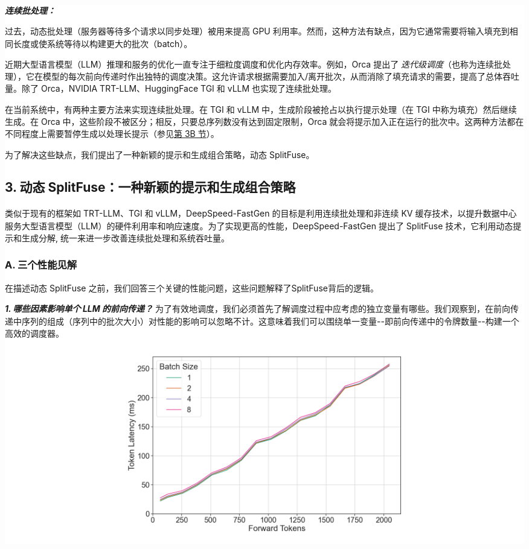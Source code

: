 _<b> 连续批处理：</b>_

过去，动态批处理（服务器等待多个请求以同步处理）被用来提高 GPU 利用率。然而，这种方法有缺点，因为它通常需要将输入填充到相同长度或使系统等待以构建更大的批次（batch）。

近期大型语言模型（LLM）推理和服务的优化一直专注于细粒度调度和优化内存效率。例如，Orca 提出了 _迭代级调度_（也称为连续批处理），它在模型的每次前向传递时作出独特的调度决策。这允许请求根据需要加入/离开批次，从而消除了填充请求的需要，提高了总体吞吐量。除了 Orca，NVIDIA TRT-LLM、HuggingFace TGI 和 vLLM 也实现了连续批处理。

在当前系统中，有两种主要方法来实现连续批处理。在 TGI 和 vLLM 中，生成阶段被抢占以执行提示处理（在 TGI 中称为填充）然后继续生成。在 Orca 中，这些阶段不被区分；相反，只要总序列数没有达到固定限制，Orca 就会将提示加入正在运行的批次中。这两种方法都在不同程度上需要暂停生成以处理长提示（参见[第 3B 节](#splitfuse)）。

为了解决这些缺点，我们提出了一种新颖的提示和生成组合策略，动态 SplitFuse。

## 3. 动态 SplitFuse：一种新颖的提示和生成组合策略<a name="technical-approach"></a>

类似于现有的框架如 TRT-LLM、TGI 和 vLLM，DeepSpeed-FastGen 的目标是利用连续批处理和非连续 KV 缓存技术，以提升数据中心服务大型语言模型（LLM）的硬件利用率和响应速度。为了实现更高的性能，DeepSpeed-FastGen 提出了 SplitFuse 技术，它利用动态提示和生成分解, 统一来进一步改善连续批处理和系统吞吐量。

### A. 三个性能见解
在描述动态 SplitFuse 之前，我们回答三个关键的性能问题，这些问题解释了SplitFuse背后的逻辑。

*__1. 哪些因素影响单个 LLM 的前向传递？__* 为了有效地调度，我们必须首先了解调度过程中应考虑的独立变量有哪些。我们观察到，在前向传递中序列的组成（序列中的批次大小）对性能的影响可以忽略不计。这意味着我们可以围绕单一变量--即前向传递中的令牌数量--构建一个高效的调度器。

<div align="center">
<img src="../assets/images/observation-prompt-v-latency.png" alt="" width="480"/><br>
</div>
